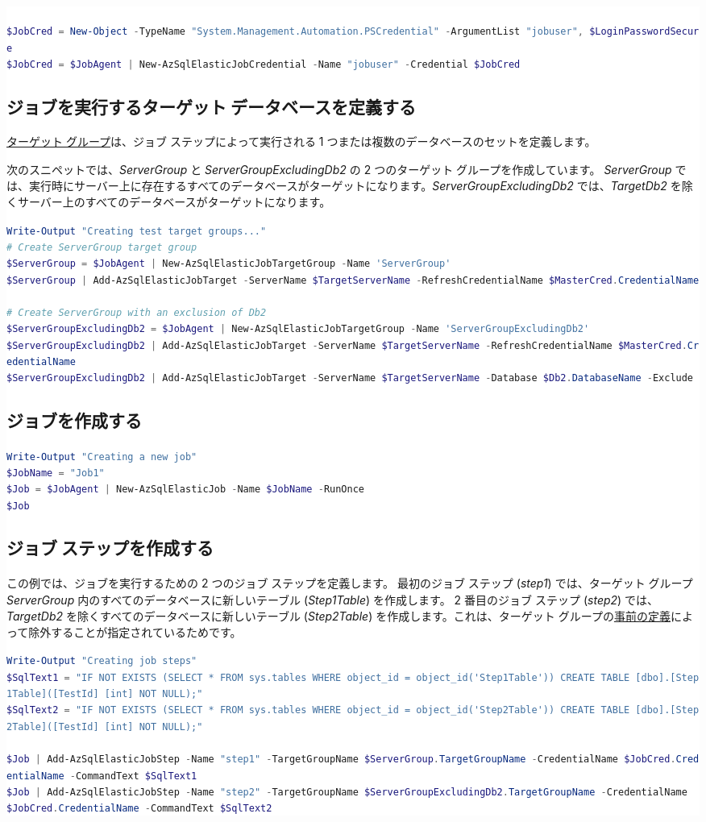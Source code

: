 ```powershell

$JobCred = New-Object -TypeName "System.Management.Automation.PSCredential" -ArgumentList "jobuser", $LoginPasswordSecure
$JobCred = $JobAgent | New-AzSqlElasticJobCredential -Name "jobuser" -Credential $JobCred
```

## <a name="define-the-target-databases-you-want-to-run-the-job-against"></a>ジョブを実行するターゲット データベースを定義する

[ターゲット グループ](sql-database-job-automation-overview.md#target-group)は、ジョブ ステップによって実行される 1 つまたは複数のデータベースのセットを定義します。 

次のスニペットでは、*ServerGroup* と *ServerGroupExcludingDb2* の 2 つのターゲット グループを作成しています。 *ServerGroup* では、実行時にサーバー上に存在するすべてのデータベースがターゲットになります。*ServerGroupExcludingDb2* では、*TargetDb2* を除くサーバー上のすべてのデータベースがターゲットになります。

```powershell
Write-Output "Creating test target groups..."
# Create ServerGroup target group
$ServerGroup = $JobAgent | New-AzSqlElasticJobTargetGroup -Name 'ServerGroup'
$ServerGroup | Add-AzSqlElasticJobTarget -ServerName $TargetServerName -RefreshCredentialName $MasterCred.CredentialName

# Create ServerGroup with an exclusion of Db2
$ServerGroupExcludingDb2 = $JobAgent | New-AzSqlElasticJobTargetGroup -Name 'ServerGroupExcludingDb2'
$ServerGroupExcludingDb2 | Add-AzSqlElasticJobTarget -ServerName $TargetServerName -RefreshCredentialName $MasterCred.CredentialName
$ServerGroupExcludingDb2 | Add-AzSqlElasticJobTarget -ServerName $TargetServerName -Database $Db2.DatabaseName -Exclude
```

## <a name="create-a-job"></a>ジョブを作成する

```powershell
Write-Output "Creating a new job"
$JobName = "Job1"
$Job = $JobAgent | New-AzSqlElasticJob -Name $JobName -RunOnce
$Job
```

## <a name="create-a-job-step"></a>ジョブ ステップを作成する

この例では、ジョブを実行するための 2 つのジョブ ステップを定義します。 最初のジョブ ステップ (*step1*) では、ターゲット グループ *ServerGroup* 内のすべてのデータベースに新しいテーブル (*Step1Table*) を作成します。 2 番目のジョブ ステップ (*step2*) では、*TargetDb2* を除くすべてのデータベースに新しいテーブル (*Step2Table*) を作成します。これは、ターゲット グループの[事前の定義](#define-the-target-databases-you-want-to-run-the-job-against)によって除外することが指定されているためです。

```powershell
Write-Output "Creating job steps"
$SqlText1 = "IF NOT EXISTS (SELECT * FROM sys.tables WHERE object_id = object_id('Step1Table')) CREATE TABLE [dbo].[Step1Table]([TestId] [int] NOT NULL);"
$SqlText2 = "IF NOT EXISTS (SELECT * FROM sys.tables WHERE object_id = object_id('Step2Table')) CREATE TABLE [dbo].[Step2Table]([TestId] [int] NOT NULL);"

$Job | Add-AzSqlElasticJobStep -Name "step1" -TargetGroupName $ServerGroup.TargetGroupName -CredentialName $JobCred.CredentialName -CommandText $SqlText1
$Job | Add-AzSqlElasticJobStep -Name "step2" -TargetGroupName $ServerGroupExcludingDb2.TargetGroupName -CredentialName $JobCred.CredentialName -CommandText $SqlText2
```
